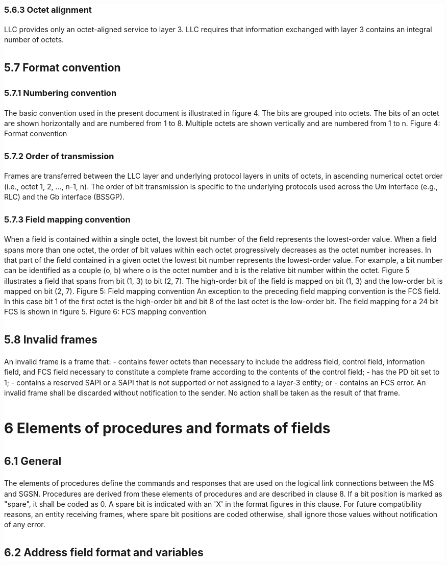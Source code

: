 ### 5.6.3 Octet alignment
LLC provides only an octet-aligned service to layer 3. LLC requires that
information exchanged with layer 3 contains an integral number of octets.
## 5.7 Format convention
### 5.7.1 Numbering convention
The basic convention used in the present document is illustrated in figure 4.
The bits are grouped into octets. The bits of an octet are shown horizontally
and are numbered from 1 to 8. Multiple octets are shown vertically and are
numbered from 1 to n.
Figure 4: Format convention
### 5.7.2 Order of transmission
Frames are transferred between the LLC layer and underlying protocol layers in
units of octets, in ascending numerical octet order (i.e., octet 1, 2, ...,
n-1, n). The order of bit transmission is specific to the underlying protocols
used across the Um interface (e.g., RLC) and the Gb interface (BSSGP).
### 5.7.3 Field mapping convention
When a field is contained within a single octet, the lowest bit number of the
field represents the lowest-order value. When a field spans more than one
octet, the order of bit values within each octet progressively decreases as
the octet number increases. In that part of the field contained in a given
octet the lowest bit number represents the lowest-order value.
For example, a bit number can be identified as a couple (o, b) where o is the
octet number and b is the relative bit number within the octet. Figure 5
illustrates a field that spans from bit (1, 3) to bit (2, 7). The high-order
bit of the field is mapped on bit (1, 3) and the low-order bit is mapped on
bit (2, 7).
Figure 5: Field mapping convention
An exception to the preceding field mapping convention is the FCS field. In
this case bit 1 of the first octet is the high-order bit and bit 8 of the last
octet is the low-order bit. The field mapping for a 24 bit FCS is shown in
figure 5.
Figure 6: FCS mapping convention
## 5.8 Invalid frames
An invalid frame is a frame that:
\- contains fewer octets than necessary to include the address field, control
field, information field, and FCS field necessary to constitute a complete
frame according to the contents of the control field;
\- has the PD bit set to 1;
\- contains a reserved SAPI or a SAPI that is not supported or not assigned to
a layer‑3 entity; or
\- contains an FCS error.
An invalid frame shall be discarded without notification to the sender. No
action shall be taken as the result of that frame.
# 6 Elements of procedures and formats of fields
## 6.1 General
The elements of procedures define the commands and responses that are used on
the logical link connections between the MS and SGSN.
Procedures are derived from these elements of procedures and are described in
clause 8.
If a bit position is marked as \"spare\", it shall be coded as 0. A spare bit
is indicated with an \'X\' in the format figures in this clause. For future
compatibility reasons, an entity receiving frames, where spare bit positions
are coded otherwise, shall ignore those values without notification of any
error.
## 6.2 Address field format and variables